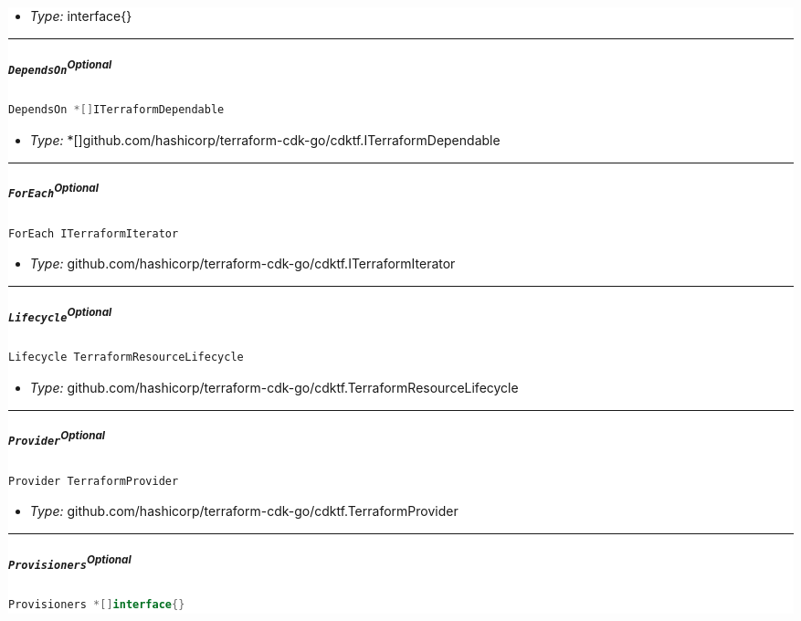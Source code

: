 - *Type:* interface{}

---

##### `DependsOn`<sup>Optional</sup> <a name="DependsOn" id="@cdktf/provider-tfe.notificationConfiguration.NotificationConfigurationConfig.property.dependsOn"></a>

```go
DependsOn *[]ITerraformDependable
```

- *Type:* *[]github.com/hashicorp/terraform-cdk-go/cdktf.ITerraformDependable

---

##### `ForEach`<sup>Optional</sup> <a name="ForEach" id="@cdktf/provider-tfe.notificationConfiguration.NotificationConfigurationConfig.property.forEach"></a>

```go
ForEach ITerraformIterator
```

- *Type:* github.com/hashicorp/terraform-cdk-go/cdktf.ITerraformIterator

---

##### `Lifecycle`<sup>Optional</sup> <a name="Lifecycle" id="@cdktf/provider-tfe.notificationConfiguration.NotificationConfigurationConfig.property.lifecycle"></a>

```go
Lifecycle TerraformResourceLifecycle
```

- *Type:* github.com/hashicorp/terraform-cdk-go/cdktf.TerraformResourceLifecycle

---

##### `Provider`<sup>Optional</sup> <a name="Provider" id="@cdktf/provider-tfe.notificationConfiguration.NotificationConfigurationConfig.property.provider"></a>

```go
Provider TerraformProvider
```

- *Type:* github.com/hashicorp/terraform-cdk-go/cdktf.TerraformProvider

---

##### `Provisioners`<sup>Optional</sup> <a name="Provisioners" id="@cdktf/provider-tfe.notificationConfiguration.NotificationConfigurationConfig.property.provisioners"></a>

```go
Provisioners *[]interface{}
```
